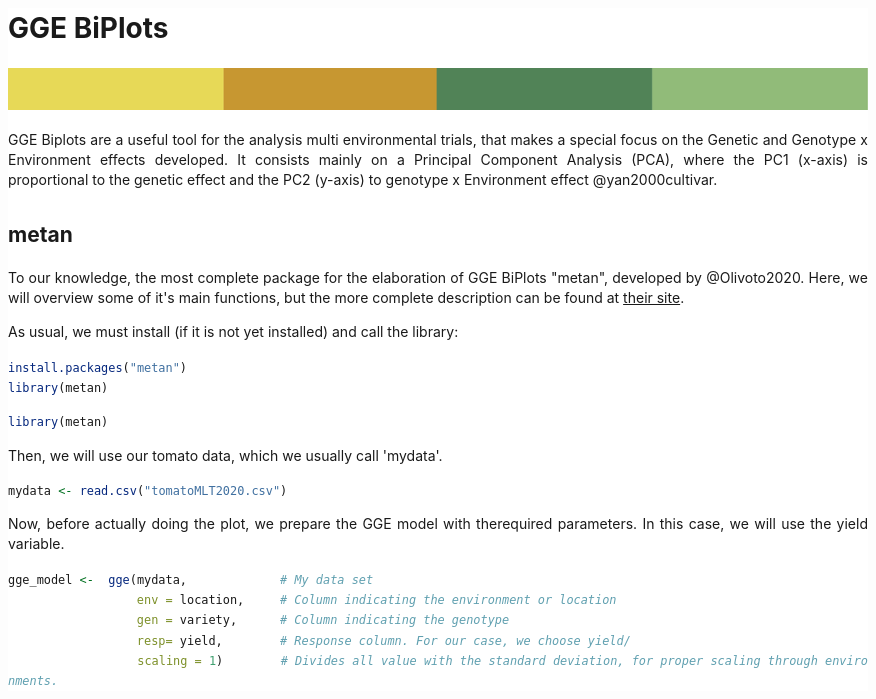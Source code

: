 


# GGE BiPlots

<style>
body {
text-align: justify}
</style>

![](rsrstrip.png)

GGE Biplots are a useful tool for the analysis  multi environmental trials, that makes a special focus on the  Genetic and Genotype x Environment effects developed.  It consists mainly on a Principal Component Analysis (PCA), where the PC1 (x-axis) is proportional to the genetic effect and the PC2 (y-axis) to genotype x Environment effect @yan2000cultivar.


## metan

To our knowledge, the most complete package for the elaboration of GGE BiPlots "metan", developed by @Olivoto2020. Here, we will overview some of it's main functions, but the more complete description can be found at [their site](https://tiagoolivoto.github.io/metan/articles/vignettes_gge.html).

As usual, we must install (if it is not yet installed) and call the library:

```r
install.packages("metan")
library(metan)
```


```r
library(metan)
```

Then, we will use our tomato data, which we usually call 'mydata'.

```r
mydata <- read.csv("tomatoMLT2020.csv")
```

Now, before actually doing the plot, we prepare the GGE model with therequired parameters. In this case, we will use the yield variable. 


```r
gge_model <-  gge(mydata,             # My data set 
                  env = location,     # Column indicating the environment or location
                  gen = variety,      # Column indicating the genotype
                  resp= yield,        # Response column. For our case, we choose yield/
                  scaling = 1)        # Divides all value with the standard deviation, for proper scaling through environments.
```

